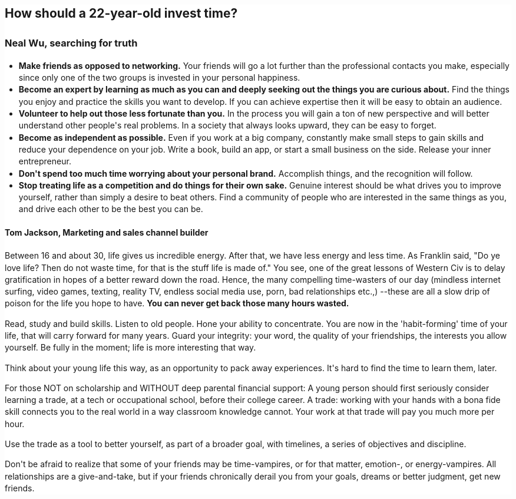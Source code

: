 ## How should a 22-year-old invest time?

### Neal Wu, searching for truth 

* __Make friends as opposed to networking.__ Your friends will go a lot further than the professional contacts you make, especially since only one of the two groups is invested in your personal happiness.
* __Become an expert by learning as much as you can and deeply seeking out the things you are curious about.__ Find the things you enjoy and practice the skills you want to develop. If you can achieve expertise then it will be easy to obtain an audience.
* __Volunteer to help out those less fortunate than you.__ In the process you will gain a ton of new perspective and will better understand other people's real problems. In a society that always looks upward, they can be easy to forget.
* __Become as independent as possible.__ Even if you work at a big company, constantly make small steps to gain skills and reduce your dependence on your job. Write a book, build an app, or start a small business on the side. Release your inner entrepreneur.
* __Don't spend too much time worrying about your personal brand.__ Accomplish things, and the recognition will follow.
* __Stop treating life as a competition and do things for their own sake.__ Genuine interest should be what drives you to improve yourself, rather than simply a desire to beat others. Find a community of people who are interested in the same things as you, and drive each other to be the best you can be.

#### Tom Jackson, Marketing and sales channel builder

Between 16 and about 30, life gives us incredible energy.  After that, we have less energy and less time.  As Franklin said, "Do ye love life?  Then do not waste time, for that is the stuff life is made of."  You see, one of the great lessons of Western Civ is to delay gratification in hopes of a better reward down the road. Hence, the many compelling time-wasters of our day (mindless internet surfing, video games, texting, reality TV, endless social media use, porn, bad relationships etc.,) --these are all a slow drip of poison for the life you hope to have. __You can never get back those many hours wasted.__

Read, study and build skills. Listen to old people.  Hone your ability to concentrate. You are now in the 'habit-forming' time of your life, that will carry forward for many years. Guard your integrity: your word, the quality of your friendships, the interests you allow yourself. Be fully in the moment; life is more interesting that way.

Think about your young life this way, as an opportunity to pack away experiences.  It's hard to find the time to learn them, later.

For those NOT on scholarship and WITHOUT deep parental financial support:  A young person should first seriously consider learning a trade, at a tech or occupational school, before their college career.  A trade: working with your hands with a bona fide skill connects you to the real world in a way classroom knowledge cannot.  Your work at that trade will pay you much more per hour.

Use the trade as a tool to better yourself, as part of a broader goal, with timelines, a series of objectives and discipline. 

Don't be afraid to realize that some of your friends may be time-vampires, or for that matter, emotion-, or energy-vampires. All relationships are a give-and-take, but if your friends chronically derail you from your goals, dreams or better judgment, get new friends. 
